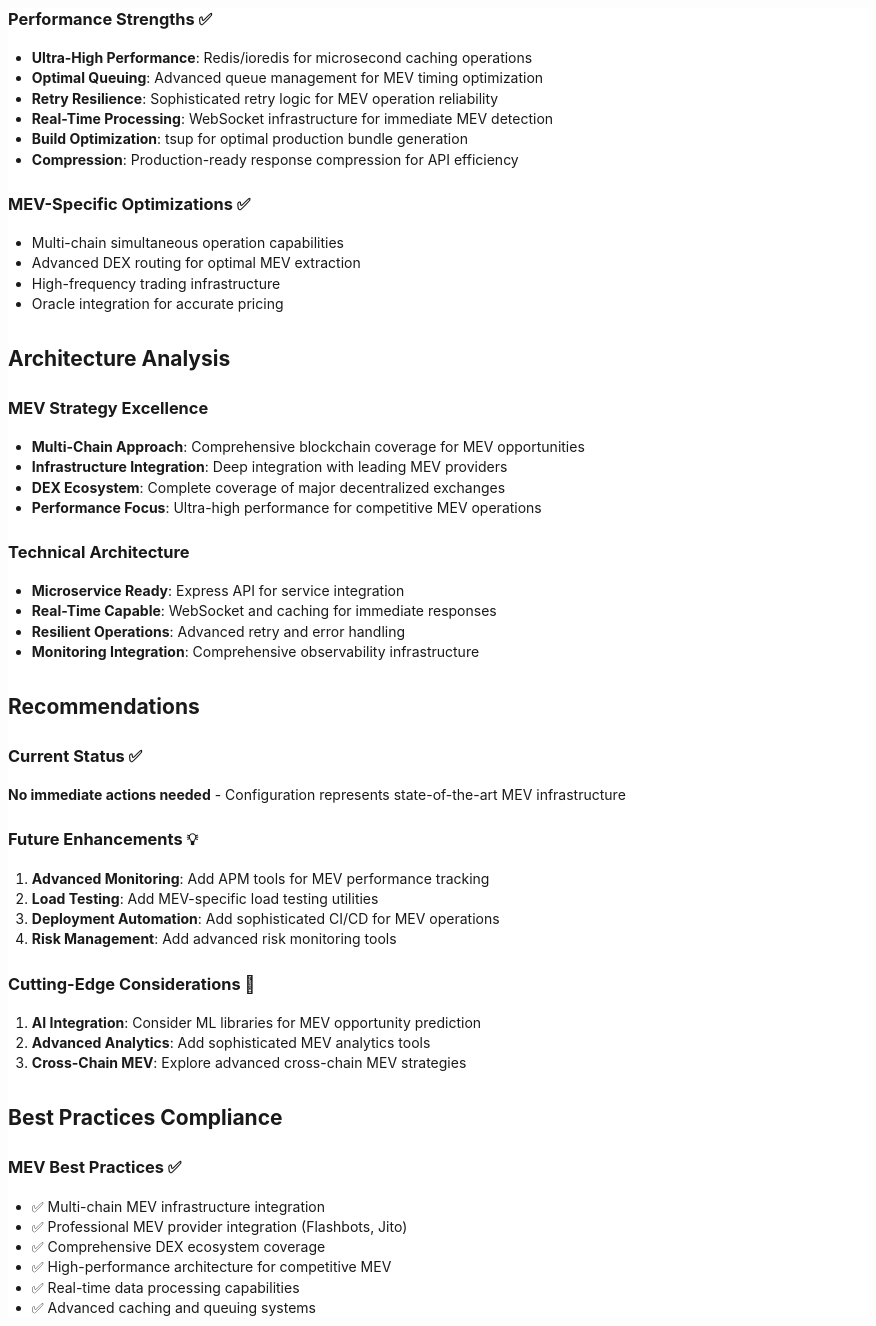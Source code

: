 ### **Performance Strengths** ✅
- **Ultra-High Performance**: Redis/ioredis for microsecond caching operations
- **Optimal Queuing**: Advanced queue management for MEV timing optimization
- **Retry Resilience**: Sophisticated retry logic for MEV operation reliability
- **Real-Time Processing**: WebSocket infrastructure for immediate MEV detection
- **Build Optimization**: tsup for optimal production bundle generation
- **Compression**: Production-ready response compression for API efficiency

### **MEV-Specific Optimizations** ✅
- Multi-chain simultaneous operation capabilities
- Advanced DEX routing for optimal MEV extraction
- High-frequency trading infrastructure
- Oracle integration for accurate pricing

## Architecture Analysis

### **MEV Strategy Excellence**
- **Multi-Chain Approach**: Comprehensive blockchain coverage for MEV opportunities
- **Infrastructure Integration**: Deep integration with leading MEV providers
- **DEX Ecosystem**: Complete coverage of major decentralized exchanges
- **Performance Focus**: Ultra-high performance for competitive MEV operations

### **Technical Architecture**
- **Microservice Ready**: Express API for service integration
- **Real-Time Capable**: WebSocket and caching for immediate responses
- **Resilient Operations**: Advanced retry and error handling
- **Monitoring Integration**: Comprehensive observability infrastructure

## Recommendations

### **Current Status** ✅
**No immediate actions needed** - Configuration represents state-of-the-art MEV infrastructure

### **Future Enhancements** 💡
1. **Advanced Monitoring**: Add APM tools for MEV performance tracking
2. **Load Testing**: Add MEV-specific load testing utilities
3. **Deployment Automation**: Add sophisticated CI/CD for MEV operations
4. **Risk Management**: Add advanced risk monitoring tools

### **Cutting-Edge Considerations** 🚀
1. **AI Integration**: Consider ML libraries for MEV opportunity prediction
2. **Advanced Analytics**: Add sophisticated MEV analytics tools
3. **Cross-Chain MEV**: Explore advanced cross-chain MEV strategies

## Best Practices Compliance

### **MEV Best Practices** ✅
- ✅ Multi-chain MEV infrastructure integration
- ✅ Professional MEV provider integration (Flashbots, Jito)
- ✅ Comprehensive DEX ecosystem coverage
- ✅ High-performance architecture for competitive MEV
- ✅ Real-time data processing capabilities
- ✅ Advanced caching and queuing systems
